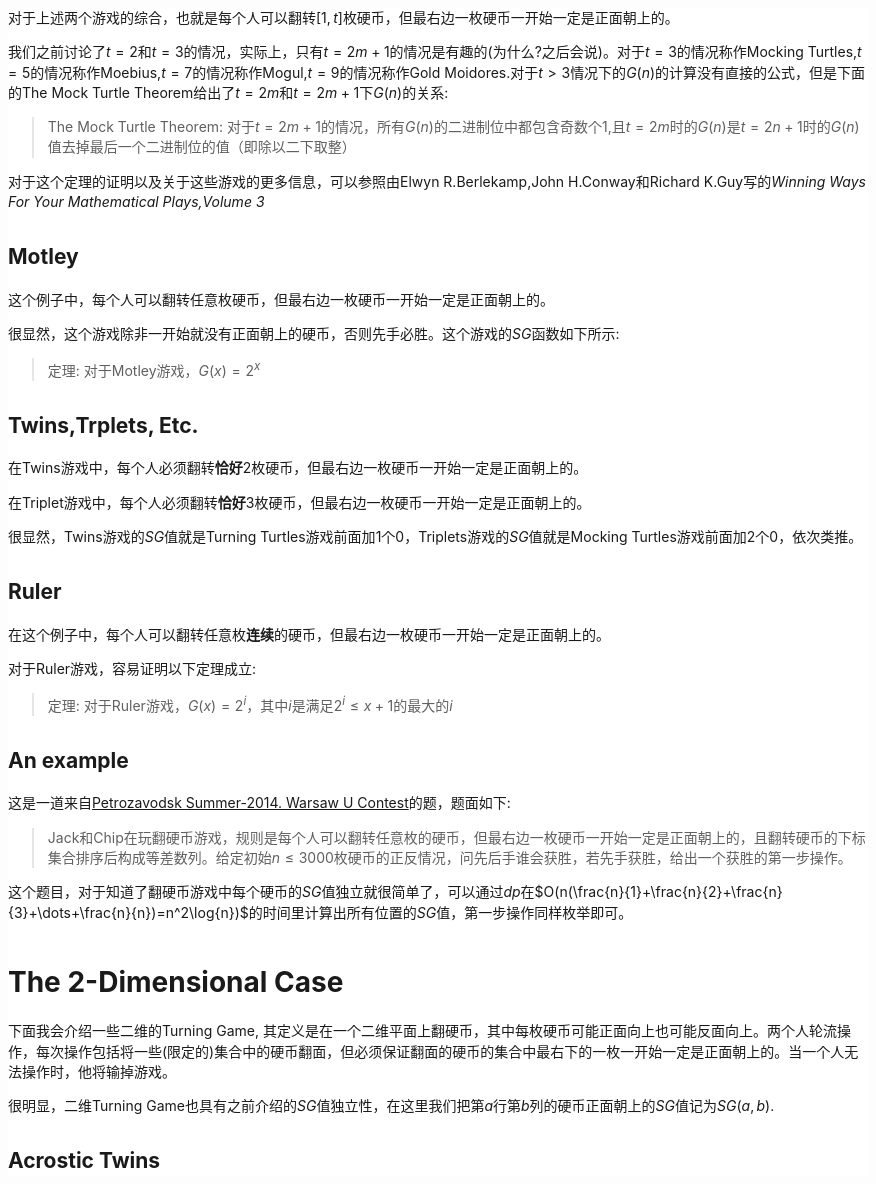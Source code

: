 对于上述两个游戏的综合，也就是每个人可以翻转$[1,t]$枚硬币，但最右边一枚硬币一开始一定是正面朝上的。

我们之前讨论了$t=2$和$t=3$的情况，实际上，只有$t=2m+1$的情况是有趣的(为什么?之后会说)。对于$t=3$的情况称作Mocking Turtles,$t=5$的情况称作Moebius,$t=7$的情况称作Mogul,$t=9$的情况称作Gold Moidores.对于$t>3$情况下的$G(n)$的计算没有直接的公式，但是下面的The Mock Turtle Theorem给出了$t=2m$和$t=2m+1$下$G(n)$的关系:

> The Mock Turtle Theorem: 对于$t=2m+1$的情况，所有$G(n)$的二进制位中都包含奇数个$1$,且$t=2m$时的$G(n)$是$t=2n+1$时的$G(n)$值去掉最后一个二进制位的值（即除以二下取整）

对于这个定理的证明以及关于这些游戏的更多信息，可以参照由Elwyn R.Berlekamp,John H.Conway和Richard K.Guy写的*Winning Ways For Your Mathematical Plays,Volume 3*

## Motley

这个例子中，每个人可以翻转任意枚硬币，但最右边一枚硬币一开始一定是正面朝上的。

很显然，这个游戏除非一开始就没有正面朝上的硬币，否则先手必胜。这个游戏的$SG$函数如下所示:

> 定理: 对于Motley游戏，$G(x)=2^x$

## Twins,Trplets, Etc.

在Twins游戏中，每个人必须翻转**恰好**$2$枚硬币，但最右边一枚硬币一开始一定是正面朝上的。

在Triplet游戏中，每个人必须翻转**恰好**$3$枚硬币，但最右边一枚硬币一开始一定是正面朝上的。

很显然，Twins游戏的$SG$值就是Turning Turtles游戏前面加$1$个$0$，Triplets游戏的$SG$值就是Mocking Turtles游戏前面加$2$个$0$，依次类推。

## Ruler

在这个例子中，每个人可以翻转任意枚**连续**的硬币，但最右边一枚硬币一开始一定是正面朝上的。

对于Ruler游戏，容易证明以下定理成立:

> 定理: 对于Ruler游戏，$G(x)=2^i$，其中$i$是满足$2^i \leq x+1$的最大的$i$

## An example

这是一道来自[Petrozavodsk Summer-2014. Warsaw U Contest](http://opentrains.snarknews.info/~ejudge/team.cgi?contest_id=001447)的题，题面如下:

> Jack和Chip在玩翻硬币游戏，规则是每个人可以翻转任意枚的硬币，但最右边一枚硬币一开始一定是正面朝上的，且翻转硬币的下标集合排序后构成等差数列。给定初始$n\leq 3000$枚硬币的正反情况，问先后手谁会获胜，若先手获胜，给出一个获胜的第一步操作。

这个题目，对于知道了翻硬币游戏中每个硬币的$SG$值独立就很简单了，可以通过$dp$在$O(n(\frac{n}{1}+\frac{n}{2}+\frac{n}{3}+\dots+\frac{n}{n})=n^2\log{n})$的时间里计算出所有位置的$SG$值，第一步操作同样枚举即可。

# The 2-Dimensional Case

下面我会介绍一些二维的Turning Game, 其定义是在一个二维平面上翻硬币，其中每枚硬币可能正面向上也可能反面向上。两个人轮流操作，每次操作包括将一些(限定的)集合中的硬币翻面，但必须保证翻面的硬币的集合中最右下的一枚一开始一定是正面朝上的。当一个人无法操作时，他将输掉游戏。

很明显，二维Turning Game也具有之前介绍的$SG$值独立性，在这里我们把第$a$行第$b$列的硬币正面朝上的$SG$值记为$SG(a,b)$.

## Acrostic Twins
